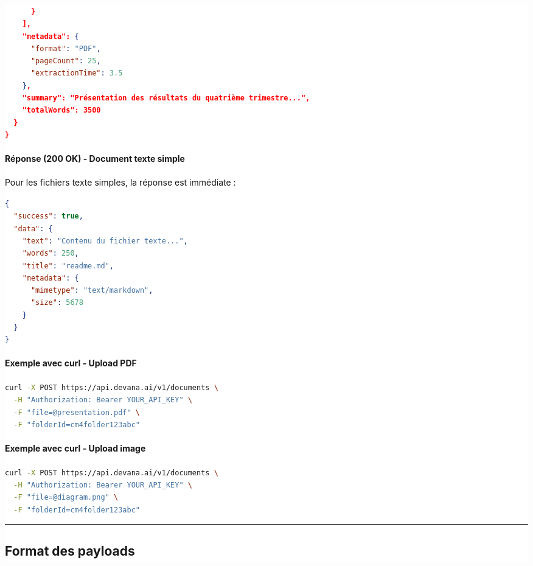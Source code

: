 ```json
      }
    ],
    "metadata": {
      "format": "PDF",
      "pageCount": 25,
      "extractionTime": 3.5
    },
    "summary": "Présentation des résultats du quatrième trimestre...",
    "totalWords": 3500
  }
}
```

#### Réponse (200 OK) - Document texte simple

Pour les fichiers texte simples, la réponse est immédiate :

```json
{
  "success": true,
  "data": {
    "text": "Contenu du fichier texte...",
    "words": 250,
    "title": "readme.md",
    "metadata": {
      "mimetype": "text/markdown",
      "size": 5678
    }
  }
}
```

#### Exemple avec curl - Upload PDF

```bash
curl -X POST https://api.devana.ai/v1/documents \
  -H "Authorization: Bearer YOUR_API_KEY" \
  -F "file=@presentation.pdf" \
  -F "folderId=cm4folder123abc"
```

#### Exemple avec curl - Upload image

```bash
curl -X POST https://api.devana.ai/v1/documents \
  -H "Authorization: Bearer YOUR_API_KEY" \
  -F "file=@diagram.png" \
  -F "folderId=cm4folder123abc"
```

---

## Format des payloads
